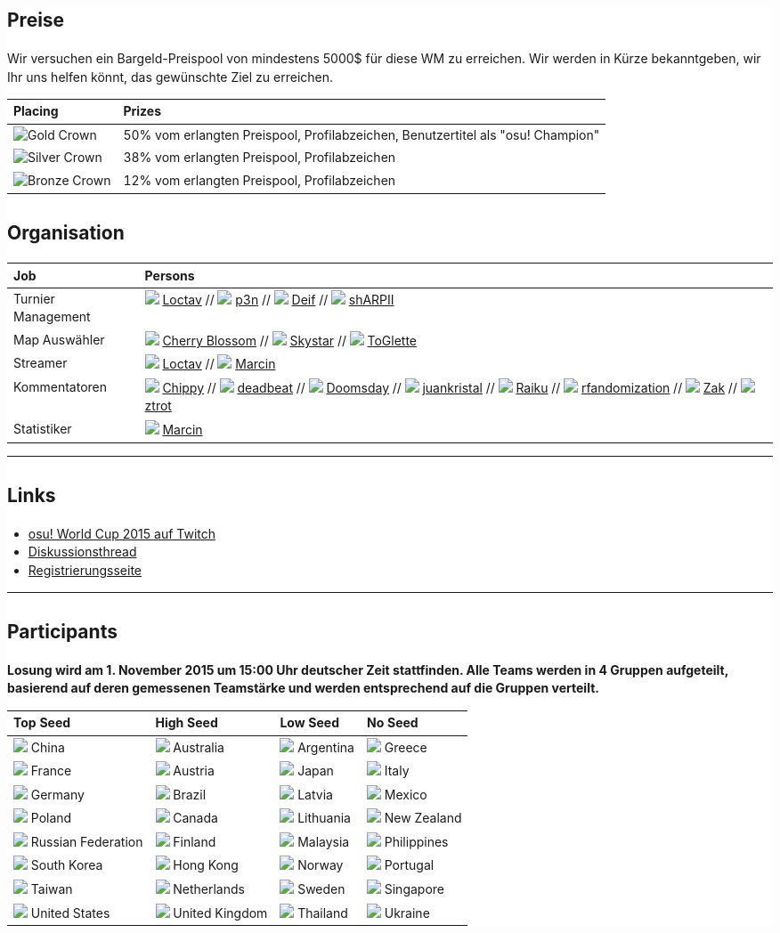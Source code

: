 ## Preise

Wir versuchen ein Bargeld-Preispool von mindestens 5000$ für diese WM zu erreichen. Wir werden in Kürze bekanntgeben, wir Ihr uns helfen könnt, das gewünschte Ziel zu erreichen.

| Placing | Prizes |
| :-- | :-- |
| ![Gold Crown](/wiki/shared/crown-gold.png "1st place") | 50% vom erlangten Preispool, Profilabzeichen, Benutzertitel als "osu! Champion" |
| ![Silver Crown](/wiki/shared/crown-silver.png "2nd place") | 38% vom erlangten Preispool, Profilabzeichen |
| ![Bronze Crown](/wiki/shared/crown-bronze.png "3rd place") | 12% vom erlangten Preispool, Profilabzeichen |

## Organisation

| Job | Persons |
| :-- | :-- |
| Turnier Management | ![][flag_DE] [Loctav](https://osu.ppy.sh/users/71366) // ![][flag_DE] [p3n](https://osu.ppy.sh/users/123703) // ![][flag_ES] [Deif](https://osu.ppy.sh/users/318565) // ![][flag_FR] [shARPII](https://osu.ppy.sh/users/776257) |
| Map Auswähler | ![][flag_FR] [Cherry Blossom](https://osu.ppy.sh/users/1156742) // ![][flag_HK] [Skystar](https://osu.ppy.sh/users/873961) // ![][flag_KR] [ToGlette](https://osu.ppy.sh/users/1076236) |
| Streamer | ![][flag_DE] [Loctav](https://osu.ppy.sh/users/71366) // ![][flag_PL] [Marcin](https://osu.ppy.sh/users/722665) |
| Kommentatoren | ![][flag_US] [Chippy](https://osu.ppy.sh/users/2314115) // ![][flag_NZ] [deadbeat](https://osu.ppy.sh/users/128370) // ![][flag_GB] [Doomsday](https://osu.ppy.sh/users/18983) // ![][flag_AR] [juankristal](https://osu.ppy.sh/users/443656) // ![][flag_GB] [Raiku](https://osu.ppy.sh/users/1525538) // ![][flag_US] [rfandomization](https://osu.ppy.sh/users/3716999) // ![][flag_US] [Zak](https://osu.ppy.sh/users/1375955) // ![][flag_US] [ztrot](https://osu.ppy.sh/users/6347) |
| Statistiker | ![][flag_PL] [Marcin](https://osu.ppy.sh/users/722665) |

---

## Links

- [osu! World Cup 2015 auf Twitch](https://www.twitch.tv/osulive/)
- [Diskussionsthread](https://osu.ppy.sh/community/forums/posts/4550383)
- [Registrierungsseite](https://osu.ppy.sh/tournaments/2)

---

## Participants

**Losung wird am 1. November 2015 um 15:00 Uhr deutscher Zeit stattfinden. Alle Teams werden in 4 Gruppen aufgeteilt, basierend auf deren gemessenen Teamstärke und werden entsprechend auf die Gruppen verteilt.**

| Top Seed | High Seed | Low Seed | No Seed |
| :-- | :-- | :-- | :-- |
| ![][flag_CN] China | ![][flag_AU] Australia | ![][flag_AR] Argentina | ![][flag_GR] Greece |
| ![][flag_FR] France | ![][flag_AT] Austria | ![][flag_JP] Japan | ![][flag_IT] Italy |
| ![][flag_DE] Germany | ![][flag_BR] Brazil | ![][flag_LV] Latvia | ![][flag_MX] Mexico |
| ![][flag_PL] Poland | ![][flag_CA] Canada | ![][flag_LT] Lithuania | ![][flag_NZ] New Zealand |
| ![][flag_RU] Russian Federation | ![][flag_FI] Finland | ![][flag_MY] Malaysia | ![][flag_PH] Philippines |
| ![][flag_KR] South Korea | ![][flag_HK] Hong Kong | ![][flag_NO] Norway | ![][flag_PT] Portugal |
| ![][flag_TW] Taiwan | ![][flag_NL] Netherlands | ![][flag_SE] Sweden | ![][flag_SG] Singapore |
| ![][flag_US] United States | ![][flag_GB] United Kingdom | ![][flag_TH] Thailand | ![][flag_UA] Ukraine |


[flag_AR]: /wiki/shared/flag/AR.gif
[flag_AT]: /wiki/shared/flag/AT.gif
[flag_AU]: /wiki/shared/flag/AU.gif
[flag_BR]: /wiki/shared/flag/BR.gif
[flag_CA]: /wiki/shared/flag/CA.gif
[flag_CN]: /wiki/shared/flag/CN.gif
[flag_DE]: /wiki/shared/flag/DE.gif
[flag_ES]: /wiki/shared/flag/ES.gif
[flag_FI]: /wiki/shared/flag/FI.gif
[flag_FR]: /wiki/shared/flag/FR.gif
[flag_GB]: /wiki/shared/flag/GB.gif
[flag_GR]: /wiki/shared/flag/GR.gif
[flag_HK]: /wiki/shared/flag/HK.gif
[flag_IT]: /wiki/shared/flag/IT.gif
[flag_JP]: /wiki/shared/flag/JP.gif
[flag_KR]: /wiki/shared/flag/KR.gif
[flag_LT]: /wiki/shared/flag/LT.gif
[flag_LV]: /wiki/shared/flag/LV.gif
[flag_MX]: /wiki/shared/flag/MX.gif
[flag_MY]: /wiki/shared/flag/MY.gif
[flag_NL]: /wiki/shared/flag/NL.gif
[flag_NO]: /wiki/shared/flag/NO.gif
[flag_NZ]: /wiki/shared/flag/NZ.gif
[flag_PH]: /wiki/shared/flag/PH.gif
[flag_PL]: /wiki/shared/flag/PL.gif
[flag_PT]: /wiki/shared/flag/PT.gif
[flag_RU]: /wiki/shared/flag/RU.gif
[flag_SE]: /wiki/shared/flag/SE.gif
[flag_SG]: /wiki/shared/flag/SG.gif
[flag_TH]: /wiki/shared/flag/TH.gif
[flag_TW]: /wiki/shared/flag/TW.gif
[flag_UA]: /wiki/shared/flag/UA.gif
[flag_US]: /wiki/shared/flag/US.gif